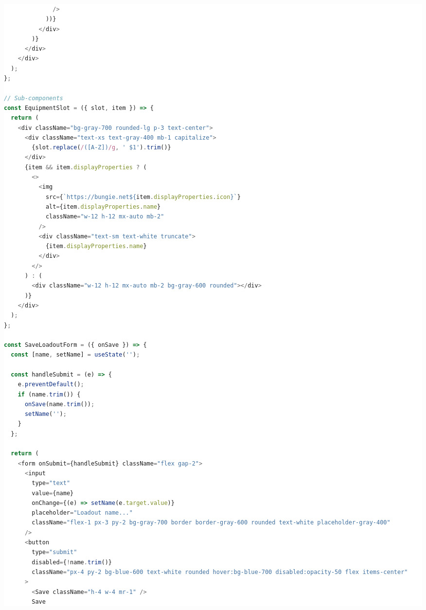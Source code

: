 ```javascript
              />
            ))}
          </div>
        )}
      </div>
    </div>
  );
};

// Sub-components
const EquipmentSlot = ({ slot, item }) => {
  return (
    <div className="bg-gray-700 rounded-lg p-3 text-center">
      <div className="text-xs text-gray-400 mb-1 capitalize">
        {slot.replace(/([A-Z])/g, ' $1').trim()}
      </div>
      {item && item.displayProperties ? (
        <>
          <img 
            src={`https://bungie.net${item.displayProperties.icon}`}
            alt={item.displayProperties.name}
            className="w-12 h-12 mx-auto mb-2"
          />
          <div className="text-sm text-white truncate">
            {item.displayProperties.name}
          </div>
        </>
      ) : (
        <div className="w-12 h-12 mx-auto mb-2 bg-gray-600 rounded"></div>
      )}
    </div>
  );
};

const SaveLoadoutForm = ({ onSave }) => {
  const [name, setName] = useState('');

  const handleSubmit = (e) => {
    e.preventDefault();
    if (name.trim()) {
      onSave(name.trim());
      setName('');
    }
  };

  return (
    <form onSubmit={handleSubmit} className="flex gap-2">
      <input
        type="text"
        value={name}
        onChange={(e) => setName(e.target.value)}
        placeholder="Loadout name..."
        className="flex-1 px-3 py-2 bg-gray-700 border border-gray-600 rounded text-white placeholder-gray-400"
      />
      <button
        type="submit"
        disabled={!name.trim()}
        className="px-4 py-2 bg-blue-600 text-white rounded hover:bg-blue-700 disabled:opacity-50 flex items-center"
      >
        <Save className="h-4 w-4 mr-1" />
        Save
```